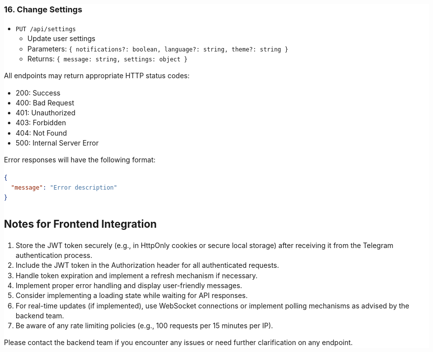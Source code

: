 ### 16. Change Settings

- `PUT /api/settings`
  - Update user settings
  - Parameters: `{ notifications?: boolean, language?: string, theme?: string }`
  - Returns: `{ message: string, settings: object }`

  
All endpoints may return appropriate HTTP status codes:
- 200: Success
- 400: Bad Request
- 401: Unauthorized
- 403: Forbidden
- 404: Not Found
- 500: Internal Server Error

Error responses will have the following format:
```json
{
  "message": "Error description"
}
```

## Notes for Frontend Integration

1. Store the JWT token securely (e.g., in HttpOnly cookies or secure local storage) after receiving it from the Telegram authentication process.
2. Include the JWT token in the Authorization header for all authenticated requests.
3. Handle token expiration and implement a refresh mechanism if necessary.
4. Implement proper error handling and display user-friendly messages.
5. Consider implementing a loading state while waiting for API responses.
6. For real-time updates (if implemented), use WebSocket connections or implement polling mechanisms as advised by the backend team.
7. Be aware of any rate limiting policies (e.g., 100 requests per 15 minutes per IP).

Please contact the backend team if you encounter any issues or need further clarification on any endpoint.

